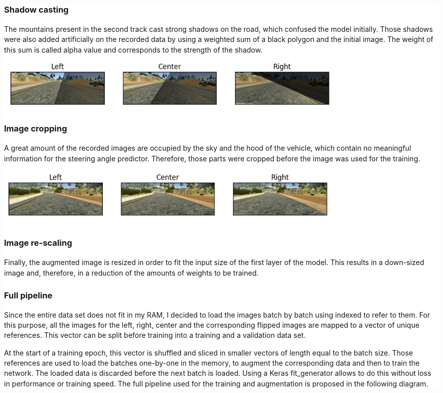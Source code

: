 ### Shadow casting

The mountains present in the second track cast strong shadows on the road, which confused the model initially. Those shadows were also added artificially on the recorded data by using a weighted sum of a black polygon and the initial image. The weight of this sum is called alpha value and corresponds to the strength of the shadow.

![Shadow casting across image](https://github.com/thdhondt/Behavioral-cloning/blob/master/shadow.PNG?raw=true)

### Image cropping

A great amount of the recorded images are occupied by the sky and the hood of the vehicle, which contain no meaningful information for the steering angle predictor. Therefore, those parts were cropped before the image was used for the training.

![Image cropping](https://github.com/thdhondt/Behavioral-cloning/blob/master/cropping.PNG?raw=true)

### Image re-scaling

Finally, the augmented image is resized in order to fit the input size of the first layer of the model. This results in a down-sized image and, therefore, in a reduction of the amounts of weights to be trained.

### Full pipeline

Since the entire data set does not fit in my RAM, I decided to load the images batch by batch using indexed to refer to them. For this purpose, all the images for the left, right, center and the corresponding flipped images are mapped to a vector of unique references. This vector can be split before training into a training and a validation data set.

At the start of a training  epoch, this vector is shuffled and sliced in smaller vectors of length equal to the batch size. Those references are used to load the batches one-by-one in the memory, to augment the corresponding data and then to train the network. The loaded data is discarded before the next batch is loaded. Using a Keras fit_generator allows to do this without loss in performance or training speed. The full pipeline used for the training and augmentation is proposed in the following diagram.

